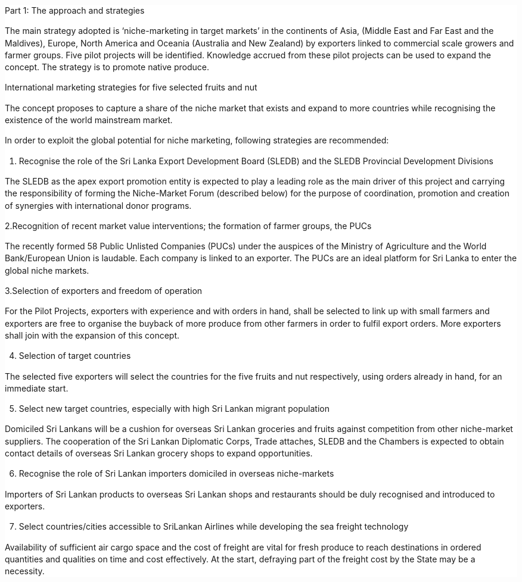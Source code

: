 Part 1: The approach and strategies

The main strategy adopted is ‘niche-marketing in target markets’ in the continents of Asia, (Middle East and Far East and the Maldives), Europe, North America and Oceania (Australia and New Zealand) by exporters linked to commercial scale growers and farmer groups. Five pilot projects will be identified. Knowledge accrued from these pilot projects can be used to expand the concept. The strategy is to promote native produce.

International marketing strategies for five selected fruits and nut

The concept proposes to capture a share of the niche market that exists and expand to more countries while recognising the existence of the world mainstream market.

In order to exploit the global potential for niche marketing, following strategies are recommended:

1. Recognise the role of the Sri Lanka Export Development Board (SLEDB) and the SLEDB Provincial Development Divisions

The SLEDB as the apex export promotion entity is expected to play a leading role as the main driver of this project and carrying the responsibility of forming the Niche-Market Forum (described below) for the purpose of coordination, promotion and creation of synergies with international donor programs.

2.Recognition of recent market value interventions; the formation of farmer groups, the PUCs

The recently formed 58 Public Unlisted Companies (PUCs) under the auspices of the Ministry of Agriculture and the World Bank/European Union is laudable. Each company is linked to an exporter. The PUCs are an ideal platform for Sri Lanka to enter the global niche markets.

3.Selection of exporters and freedom of operation

For the Pilot Projects, exporters with experience and with orders in hand, shall be selected to link up with small farmers and exporters are free to organise the buyback of more produce from other farmers in order to fulfil export orders. More exporters shall join with the expansion of this concept.

4. Selection of target countries

The selected five exporters will select the countries for the five fruits and nut respectively, using orders already in hand, for an immediate start.

5. Select new target countries, especially with high Sri Lankan migrant population

Domiciled Sri Lankans will be a cushion for overseas Sri Lankan groceries and fruits against competition from other niche-market suppliers. The cooperation of the Sri Lankan Diplomatic Corps, Trade attaches, SLEDB and the Chambers is expected to obtain contact details of overseas Sri Lankan grocery shops to expand opportunities.

6. Recognise the role of Sri Lankan importers domiciled in overseas niche-markets

Importers of Sri Lankan products to overseas Sri Lankan shops and restaurants should be duly recognised and introduced to exporters.

7. Select countries/cities accessible to SriLankan Airlines while developing the sea freight technology

Availability of sufficient air cargo space and the cost of freight are vital for fresh produce to reach destinations in ordered quantities and qualities on time and cost effectively. At the start, defraying part of the freight cost by the State may be a necessity.
